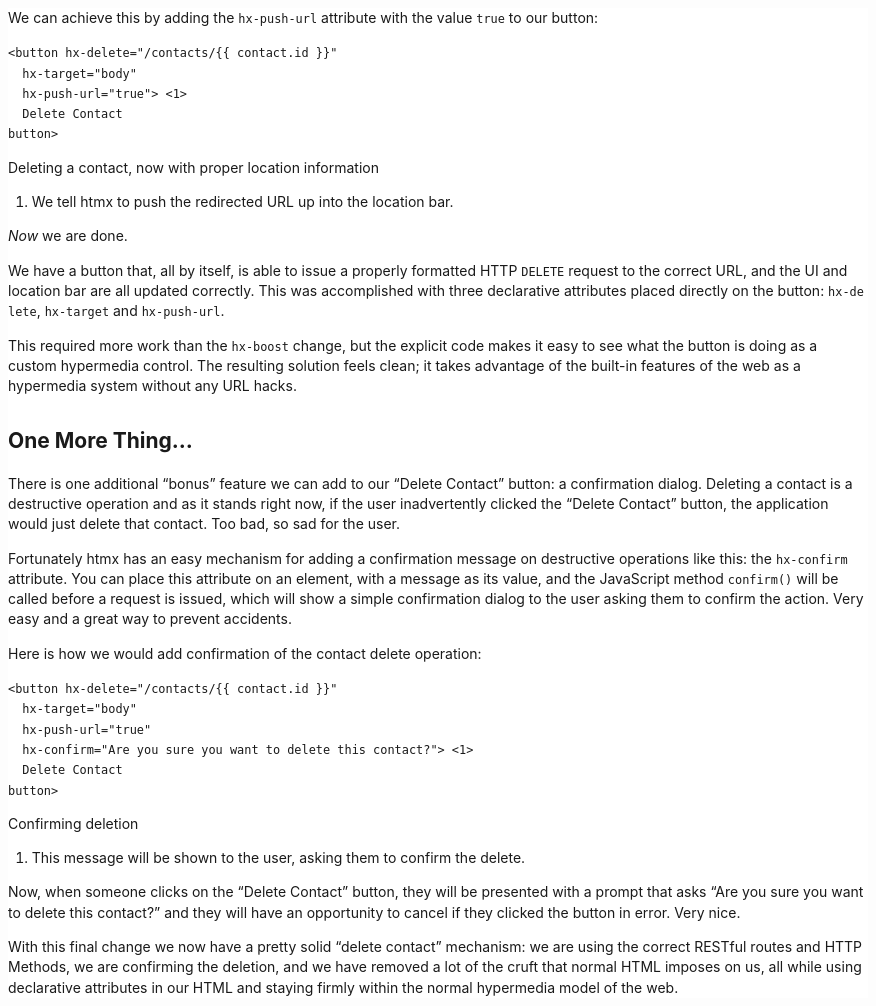 We can achieve this by adding the `hx-push-url` attribute with the value `true` to our button:

    <button hx-delete="/contacts/{{ contact.id }}"
      hx-target="body"
      hx-push-url="true"> <1>
      Delete Contact
    button>

Deleting a contact, now with proper location information

1.  We tell htmx to push the redirected URL up into the location bar.
    

_Now_ we are done.

We have a button that, all by itself, is able to issue a properly formatted HTTP `DELETE` request to the correct URL, and the UI and location bar are all updated correctly. This was accomplished with three declarative attributes placed directly on the button: `hx-delete`, `hx-target` and `hx-push-url`.

This required more work than the `hx-boost` change, but the explicit code makes it easy to see what the button is doing as a custom hypermedia control. The resulting solution feels clean; it takes advantage of the built-in features of the web as a hypermedia system without any URL hacks.

## One More Thing…​

There is one additional “bonus” feature we can add to our “Delete Contact” button: a confirmation dialog. Deleting a contact is a destructive operation and as it stands right now, if the user inadvertently clicked the “Delete Contact” button, the application would just delete that contact. Too bad, so sad for the user.

Fortunately htmx has an easy mechanism for adding a confirmation message on destructive operations like this: the `hx-confirm` attribute. You can place this attribute on an element, with a message as its value, and the JavaScript method `confirm()` will be called before a request is issued, which will show a simple confirmation dialog to the user asking them to confirm the action. Very easy and a great way to prevent accidents.

Here is how we would add confirmation of the contact delete operation:

    <button hx-delete="/contacts/{{ contact.id }}"
      hx-target="body"
      hx-push-url="true"
      hx-confirm="Are you sure you want to delete this contact?"> <1>
      Delete Contact
    button>

Confirming deletion

1.  This message will be shown to the user, asking them to confirm the delete.
    

Now, when someone clicks on the “Delete Contact” button, they will be presented with a prompt that asks “Are you sure you want to delete this contact?” and they will have an opportunity to cancel if they clicked the button in error. Very nice.

With this final change we now have a pretty solid “delete contact” mechanism: we are using the correct RESTful routes and HTTP Methods, we are confirming the deletion, and we have removed a lot of the cruft that normal HTML imposes on us, all while using declarative attributes in our HTML and staying firmly within the normal hypermedia model of the web.
